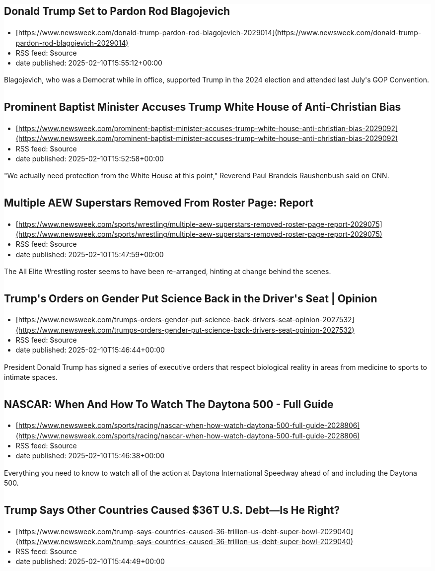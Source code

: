 ## Donald Trump Set to Pardon Rod Blagojevich
 - [https://www.newsweek.com/donald-trump-pardon-rod-blagojevich-2029014](https://www.newsweek.com/donald-trump-pardon-rod-blagojevich-2029014)
 - RSS feed: $source
 - date published: 2025-02-10T15:55:12+00:00

Blagojevich, who was a Democrat while in office, supported Trump in the 2024 election and attended last July's GOP Convention.

## Prominent Baptist Minister Accuses Trump White House of Anti-Christian Bias
 - [https://www.newsweek.com/prominent-baptist-minister-accuses-trump-white-house-anti-christian-bias-2029092](https://www.newsweek.com/prominent-baptist-minister-accuses-trump-white-house-anti-christian-bias-2029092)
 - RSS feed: $source
 - date published: 2025-02-10T15:52:58+00:00

"We actually need protection from the White House at this point," Reverend Paul Brandeis Raushenbush said on CNN.

## Multiple AEW Superstars Removed From Roster Page: Report
 - [https://www.newsweek.com/sports/wrestling/multiple-aew-superstars-removed-roster-page-report-2029075](https://www.newsweek.com/sports/wrestling/multiple-aew-superstars-removed-roster-page-report-2029075)
 - RSS feed: $source
 - date published: 2025-02-10T15:47:59+00:00

The All Elite Wrestling roster seems to have been re-arranged, hinting at change behind the scenes.

## Trump's Orders on Gender Put Science Back in the Driver's Seat | Opinion
 - [https://www.newsweek.com/trumps-orders-gender-put-science-back-drivers-seat-opinion-2027532](https://www.newsweek.com/trumps-orders-gender-put-science-back-drivers-seat-opinion-2027532)
 - RSS feed: $source
 - date published: 2025-02-10T15:46:44+00:00

President Donald Trump has signed a series of executive orders that respect biological reality in areas from medicine to sports to intimate spaces.

## NASCAR: When And How To Watch The Daytona 500 - Full Guide
 - [https://www.newsweek.com/sports/racing/nascar-when-how-watch-daytona-500-full-guide-2028806](https://www.newsweek.com/sports/racing/nascar-when-how-watch-daytona-500-full-guide-2028806)
 - RSS feed: $source
 - date published: 2025-02-10T15:46:38+00:00

Everything you need to know to watch all of the action at Daytona International Speedway ahead of and including the Daytona 500.

## Trump Says Other Countries Caused $36T U.S. Debt—Is He Right?
 - [https://www.newsweek.com/trump-says-countries-caused-36-trillion-us-debt-super-bowl-2029040](https://www.newsweek.com/trump-says-countries-caused-36-trillion-us-debt-super-bowl-2029040)
 - RSS feed: $source
 - date published: 2025-02-10T15:44:49+00:00
